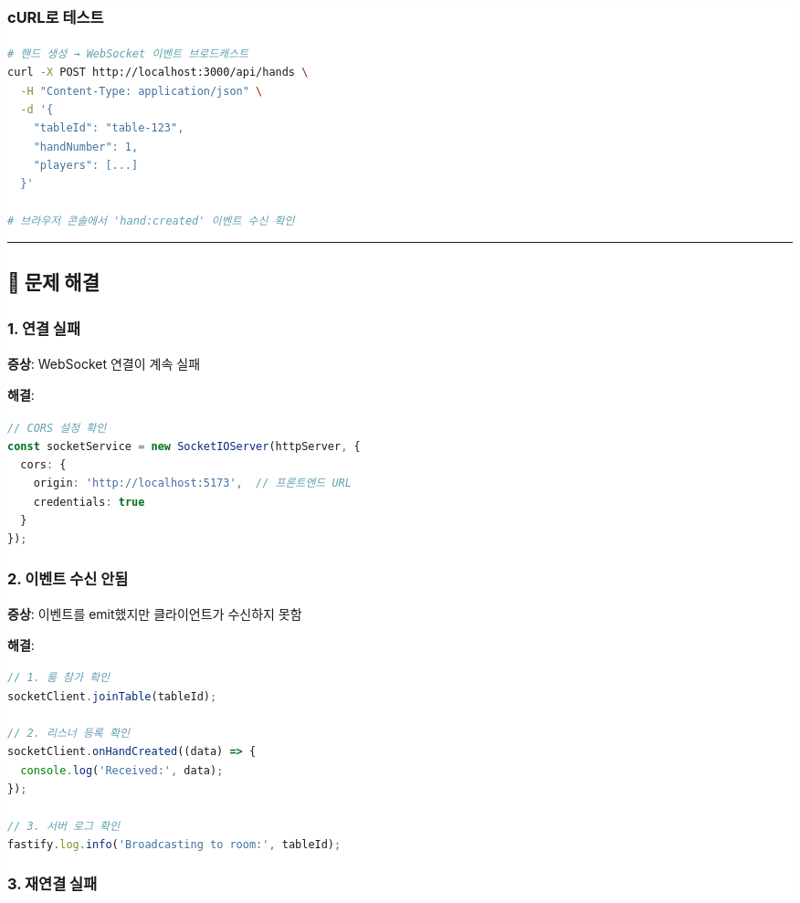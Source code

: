 ### cURL로 테스트

```bash
# 핸드 생성 → WebSocket 이벤트 브로드캐스트
curl -X POST http://localhost:3000/api/hands \
  -H "Content-Type: application/json" \
  -d '{
    "tableId": "table-123",
    "handNumber": 1,
    "players": [...]
  }'

# 브라우저 콘솔에서 'hand:created' 이벤트 수신 확인
```

---

## 🐛 문제 해결

### 1. 연결 실패

**증상**: WebSocket 연결이 계속 실패

**해결**:
```typescript
// CORS 설정 확인
const socketService = new SocketIOServer(httpServer, {
  cors: {
    origin: 'http://localhost:5173',  // 프론트엔드 URL
    credentials: true
  }
});
```

### 2. 이벤트 수신 안됨

**증상**: 이벤트를 emit했지만 클라이언트가 수신하지 못함

**해결**:
```typescript
// 1. 룸 참가 확인
socketClient.joinTable(tableId);

// 2. 리스너 등록 확인
socketClient.onHandCreated((data) => {
  console.log('Received:', data);
});

// 3. 서버 로그 확인
fastify.log.info('Broadcasting to room:', tableId);
```

### 3. 재연결 실패
